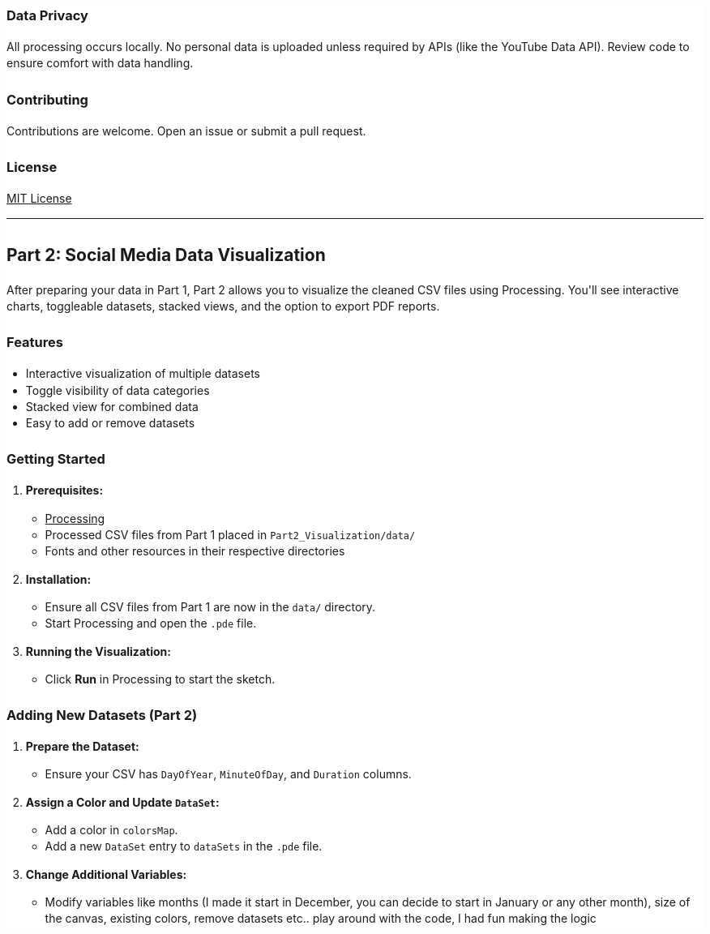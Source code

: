 ### Data Privacy
All processing occurs locally. No personal data is uploaded unless required by APIs (like the YouTube Data API). Review code to ensure comfort with data handling.

### Contributing
Contributions are welcome. Open an issue or submit a pull request.

### License
[MIT License](LICENSE)

---

## Part 2: Social Media Data Visualization

After preparing your data in Part 1, Part 2 allows you to visualize the cleaned CSV files using Processing. You'll see interactive charts, toggleable datasets, stacked views, and the option to export PDF reports.

### Features
- Interactive visualization of multiple datasets
- Toggle visibility of data categories
- Stacked view for combined data
- Easy to add or remove datasets

### Getting Started

1. **Prerequisites:**
   - [Processing](https://processing.org/download/)
   - Processed CSV files from Part 1 placed in `Part2_Visualization/data/`
   - Fonts and other resources in their respective directories

2. **Installation:**
   - Ensure all CSV files from Part 1 are now in the `data/` directory.
   - Start Processing and open the `.pde` file.

3. **Running the Visualization:**
   - Click **Run** in Processing to start the sketch.

### Adding New Datasets (Part 2)

1. **Prepare the Dataset:**
   - Ensure your CSV has `DayOfYear`, `MinuteOfDay`, and `Duration` columns.

2. **Assign a Color and Update `DataSet`:**
   - Add a color in `colorsMap`.
   - Add a new `DataSet` entry to `dataSets` in the `.pde` file.

3. **Change Additional Variables:**
   - Modify variables like months (I made it start in December, you can decide to start in January or any other month), size of the canvas, existing colors, remove datasets etc.. play around with the code, I had fun making the logic
